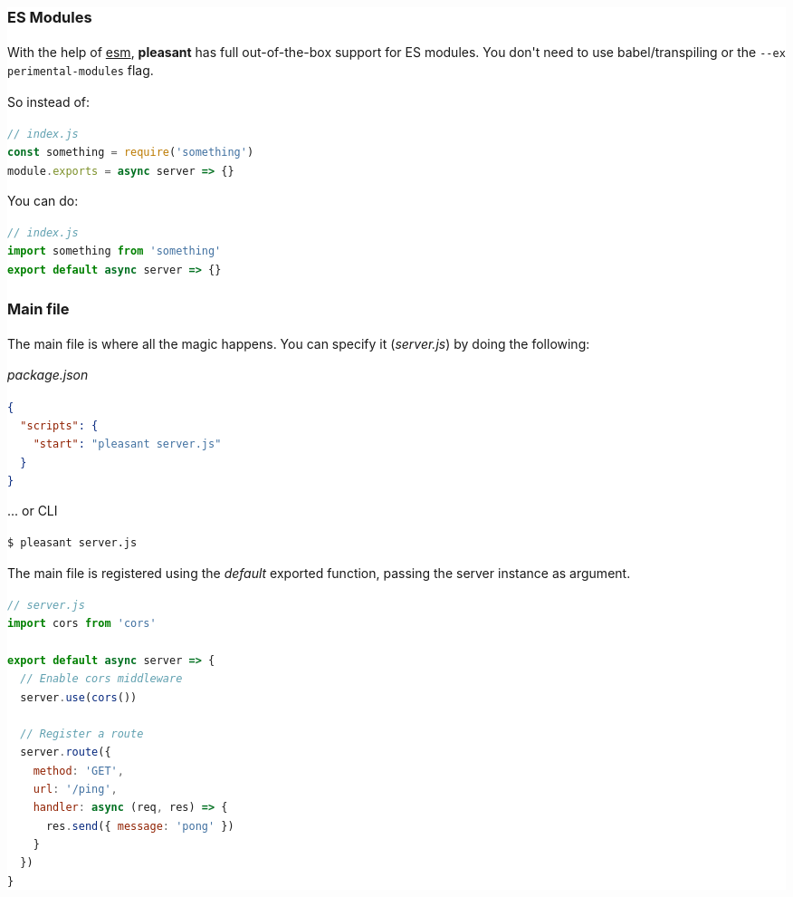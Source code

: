 ### ES Modules
With the help of [esm](https://github.com/standard-things/esm), **pleasant** has full out-of-the-box support for ES modules. You don't need to use babel/transpiling or the `--experimental-modules` flag.

So instead of:
```js
// index.js
const something = require('something')
module.exports = async server => {}
```

You can do:
```js
// index.js
import something from 'something'
export default async server => {}
```

### Main file
The main file is where all the magic happens. You can specify it (*server.js*) by doing the following:

*package.json*
```json
{
  "scripts": {
    "start": "pleasant server.js"
  }
}
```
... or CLI
```bash
$ pleasant server.js
```

The main file is registered using the *default* exported function, passing the server instance as argument.
```js
// server.js
import cors from 'cors'

export default async server => {
  // Enable cors middleware
  server.use(cors())

  // Register a route
  server.route({
    method: 'GET',
    url: '/ping',
    handler: async (req, res) => {
      res.send({ message: 'pong' })
    }
  })
}
```
